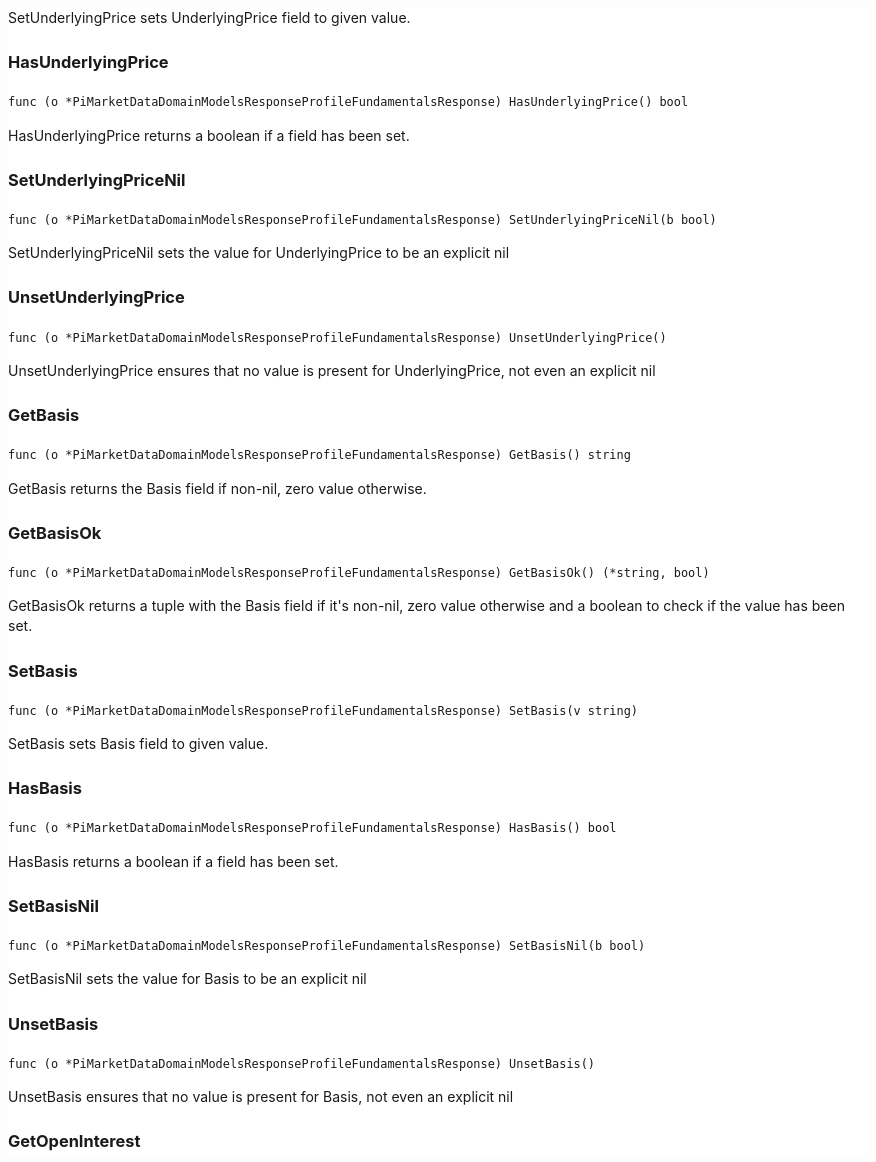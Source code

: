 SetUnderlyingPrice sets UnderlyingPrice field to given value.

### HasUnderlyingPrice

`func (o *PiMarketDataDomainModelsResponseProfileFundamentalsResponse) HasUnderlyingPrice() bool`

HasUnderlyingPrice returns a boolean if a field has been set.

### SetUnderlyingPriceNil

`func (o *PiMarketDataDomainModelsResponseProfileFundamentalsResponse) SetUnderlyingPriceNil(b bool)`

 SetUnderlyingPriceNil sets the value for UnderlyingPrice to be an explicit nil

### UnsetUnderlyingPrice
`func (o *PiMarketDataDomainModelsResponseProfileFundamentalsResponse) UnsetUnderlyingPrice()`

UnsetUnderlyingPrice ensures that no value is present for UnderlyingPrice, not even an explicit nil
### GetBasis

`func (o *PiMarketDataDomainModelsResponseProfileFundamentalsResponse) GetBasis() string`

GetBasis returns the Basis field if non-nil, zero value otherwise.

### GetBasisOk

`func (o *PiMarketDataDomainModelsResponseProfileFundamentalsResponse) GetBasisOk() (*string, bool)`

GetBasisOk returns a tuple with the Basis field if it's non-nil, zero value otherwise
and a boolean to check if the value has been set.

### SetBasis

`func (o *PiMarketDataDomainModelsResponseProfileFundamentalsResponse) SetBasis(v string)`

SetBasis sets Basis field to given value.

### HasBasis

`func (o *PiMarketDataDomainModelsResponseProfileFundamentalsResponse) HasBasis() bool`

HasBasis returns a boolean if a field has been set.

### SetBasisNil

`func (o *PiMarketDataDomainModelsResponseProfileFundamentalsResponse) SetBasisNil(b bool)`

 SetBasisNil sets the value for Basis to be an explicit nil

### UnsetBasis
`func (o *PiMarketDataDomainModelsResponseProfileFundamentalsResponse) UnsetBasis()`

UnsetBasis ensures that no value is present for Basis, not even an explicit nil
### GetOpenInterest
